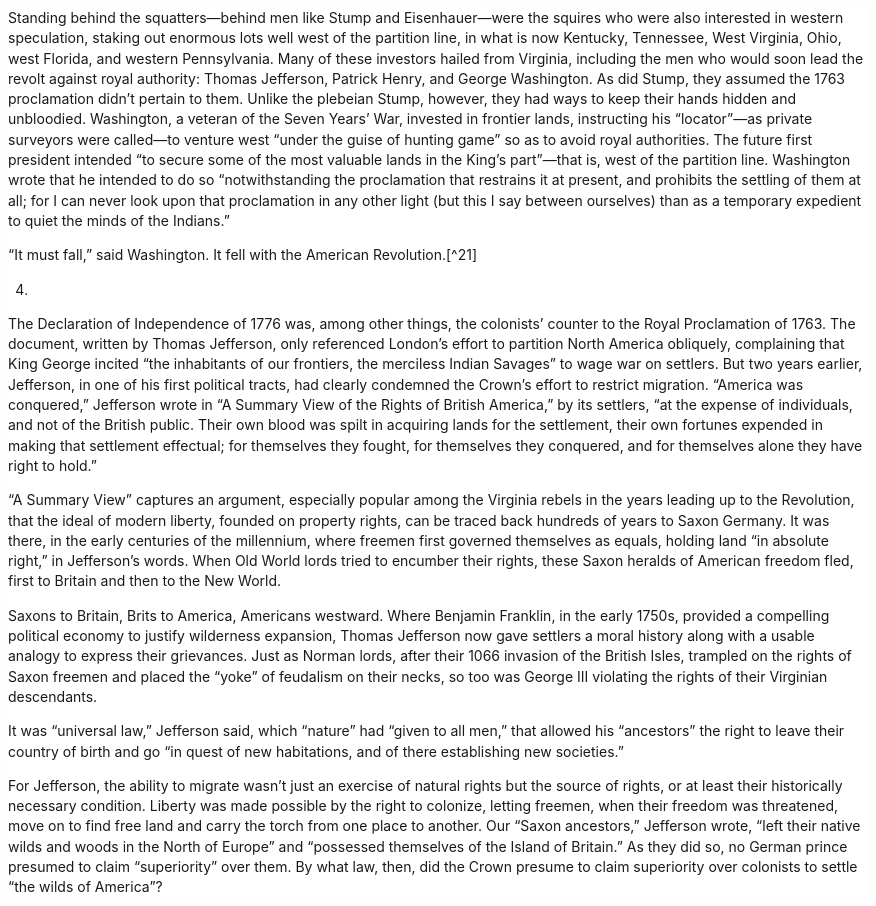 Standing behind the squatters—behind men like Stump and Eisenhauer—were the squires who were also interested in western speculation, staking out enormous lots well west of the partition line, in what is now Kentucky, Tennessee, West Virginia, Ohio, west Florida, and western Pennsylvania. Many of these investors hailed from Virginia, including the men who would soon lead the revolt against royal authority: Thomas Jefferson, Patrick Henry, and George Washington. As did Stump, they assumed the 1763 proclamation didn’t pertain to them. Unlike the plebeian Stump, however, they had ways to keep their hands hidden and unbloodied. Washington, a veteran of the Seven Years’ War, invested in frontier lands, instructing his “locator”—as private surveyors were called—to venture west “under the guise of hunting game” so as to avoid royal authorities. The future first president intended “to secure some of the most valuable lands in the King’s part”—that is, west of the partition line. Washington wrote that he intended to do so “notwithstanding the proclamation that restrains it at present, and prohibits the settling of them at all; for I can never look upon that proclamation in any other light (but this I say between ourselves) than as a temporary expedient to quiet the minds of the Indians.”

“It must fall,” said Washington. It fell with the American Revolution.[^21]

4.

The Declaration of Independence of 1776 was, among other things, the colonists’ counter to the Royal Proclamation of 1763. The document, written by Thomas Jefferson, only referenced London’s effort to partition North America obliquely, complaining that King George incited “the inhabitants of our frontiers, the merciless Indian Savages” to wage war on settlers. But two years earlier, Jefferson, in one of his first political tracts, had clearly condemned the Crown’s effort to restrict migration. “America was conquered,” Jefferson wrote in “A Summary View of the Rights of British America,” by its settlers, “at the expense of individuals, and not of the British public. Their own blood was spilt in acquiring lands for the settlement, their own fortunes expended in making that settlement effectual; for themselves they fought, for themselves they conquered, and for themselves alone they have right to hold.”

“A Summary View” captures an argument, especially popular among the Virginia rebels in the years leading up to the Revolution, that the ideal of modern liberty, founded on property rights, can be traced back hundreds of years to Saxon Germany. It was there, in the early centuries of the millennium, where freemen first governed themselves as equals, holding land “in absolute right,” in Jefferson’s words. When Old World lords tried to encumber their rights, these Saxon heralds of American freedom fled, first to Britain and then to the New World.

Saxons to Britain, Brits to America, Americans westward. Where Benjamin Franklin, in the early 1750s, provided a compelling political economy to justify wilderness expansion, Thomas Jefferson now gave settlers a moral history along with a usable analogy to express their grievances. Just as Norman lords, after their 1066 invasion of the British Isles, trampled on the rights of Saxon freemen and placed the “yoke” of feudalism on their necks, so too was George III violating the rights of their Virginian descendants.

It was “universal law,” Jefferson said, which “nature” had “given to all men,” that allowed his “ancestors” the right to leave their country of birth and go “in quest of new habitations, and of there establishing new societies.”

For Jefferson, the ability to migrate wasn’t just an exercise of natural rights but the source of rights, or at least their historically necessary condition. Liberty was made possible by the right to colonize, letting freemen, when their freedom was threatened, move on to find free land and carry the torch from one place to another. Our “Saxon ancestors,” Jefferson wrote, “left their native wilds and woods in the North of Europe” and “possessed themselves of the Island of Britain.” As they did so, no German prince presumed to claim “superiority” over them. By what law, then, did the Crown presume to claim superiority over colonists to settle “the wilds of America”?
